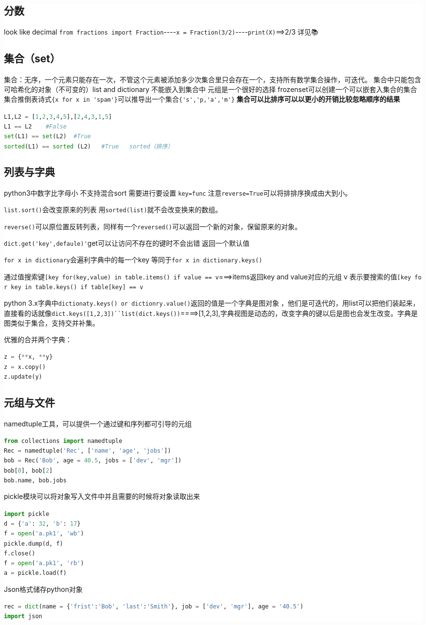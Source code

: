 ## 分数
look like decimal `from fractions import Fraction`----`x = Fraction(3/2)`----`print(X)`==>2/3
详见📚

## 集合（set）
集合：无序，一个元素只能存在一次，不管这个元素被添加多少次集合里只会存在一个，支持所有数学集合操作，可迭代。
集合中只能包含可哈希化的对象（不可变的）list and dictionary 不能嵌入到集合中 元组是一个很好的选择
frozenset可以创建一个可以嵌套入集合的集合
集合推倒表诗式`{x for x in 'spam'}`可以推导出一个集合`{'s','p,'a','m'}`
**集合可以比排序可以以更小的开销比较忽略顺序的结果**
```python
L1,L2 = [1,2,3,4,5],[2,4,3,1,5]
L1 == L2    #False
set(L1) == set(L2)  #True
sorted(L1) == sorted (L2)   #True   sorted（排序）
```


## 列表与字典

python3中数字比字母小 不支持混合sort 需要进行要设置 `key=func` 注意`reverse=True`可以将排排序换成由大到小。

`list.sort()`会改变原来的列表 用`sorted(list)`就不会改变换来的数组。

`reverse()`可以原位置反转列表，同样有一个`reversed()`可以返回一个新的对象，保留原来的对象。

`dict.get('key',defaule)'`get可以让访问不存在的键时不会出错 返回一个默认值

`for x in dictionary`会遍利字典中的每一个key 等同于`for x in dictionary.keys()`

通过值搜索键`[key for(key,value) in table.items() if value == v`===>items返回key and value对应的元组 v 表示要搜索的值`[key for key in table.keys() if table[key] == v`

python 3.x字典中`dictionaty.keys() or dictionry.value()`返回的值是一个字典是图对象 ，他们是可迭代的，用list可以把他们装起来，直接看的话就像`dict.keys([1,2,3])``list(dict.keys())`====>[1,2,3],字典视图是动态的，改变字典的键以后是图也会发生改变。字典是图类似于集合，支持交并补集。

优雅的合并两个字典：
```python
z = {**x, **y}
z = x.copy()
z.update(y)
```

## 元组与文件
namedtuple工具，可以提供一个通过键和序列都可引导的元组
```python
from collections import namedtuple
Rec = namedtuple('Rec', ['name', 'age', 'jobs'])
bob = Rec('Bob', age = 40.5, jobs = ['dev', 'mgr'])
bob[0], bob[2]
bob.name, bob.jobs
```

pickle模块可以将对象写入文件中并且需要的时候将对象读取出来
```python
import pickle
d = {'a': 32, 'b': 17}
f = open('a.pk1', 'wb')
pickle.dump(d, f)
f.close()
f = open('a.pk1', 'rb')
a = pickle.load(f)
```
Json格式储存python对象
```python
rec = dict(name = {'frist':'Bob', 'last':'Smith'}, job = ['dev', 'mgr'], age = '40.5')
import json
```